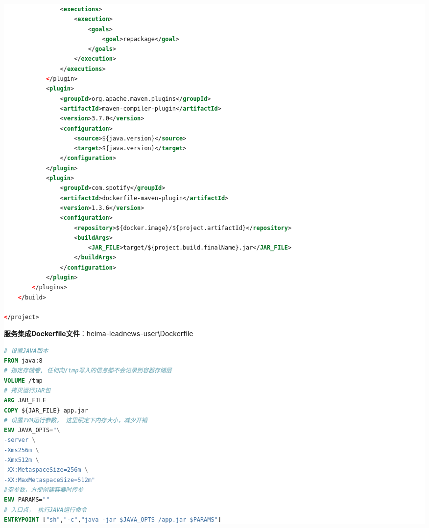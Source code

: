 ```xml
                <executions>
                    <execution>
                        <goals>
                            <goal>repackage</goal>
                        </goals>
                    </execution>
                </executions>
            </plugin>
            <plugin>
                <groupId>org.apache.maven.plugins</groupId>
                <artifactId>maven-compiler-plugin</artifactId>
                <version>3.7.0</version>
                <configuration>
                    <source>${java.version}</source>
                    <target>${java.version}</target>
                </configuration>
            </plugin>
            <plugin>
                <groupId>com.spotify</groupId>
                <artifactId>dockerfile-maven-plugin</artifactId>
                <version>1.3.6</version>
                <configuration>
                    <repository>${docker.image}/${project.artifactId}</repository>
                    <buildArgs>
                        <JAR_FILE>target/${project.build.finalName}.jar</JAR_FILE>
                    </buildArgs>
                </configuration>
            </plugin>
        </plugins>
    </build>

</project>
```

**服务集成Dockerfile文件**：heima-leadnews-user\Dockerfile

```dockerfile
# 设置JAVA版本
FROM java:8
# 指定存储卷, 任何向/tmp写入的信息都不会记录到容器存储层
VOLUME /tmp
# 拷贝运行JAR包
ARG JAR_FILE
COPY ${JAR_FILE} app.jar
# 设置JVM运行参数， 这里限定下内存大小，减少开销
ENV JAVA_OPTS="\
-server \
-Xms256m \
-Xmx512m \
-XX:MetaspaceSize=256m \
-XX:MaxMetaspaceSize=512m"
#空参数，方便创建容器时传参
ENV PARAMS=""
# 入口点， 执行JAVA运行命令
ENTRYPOINT ["sh","-c","java -jar $JAVA_OPTS /app.jar $PARAMS"]
```
